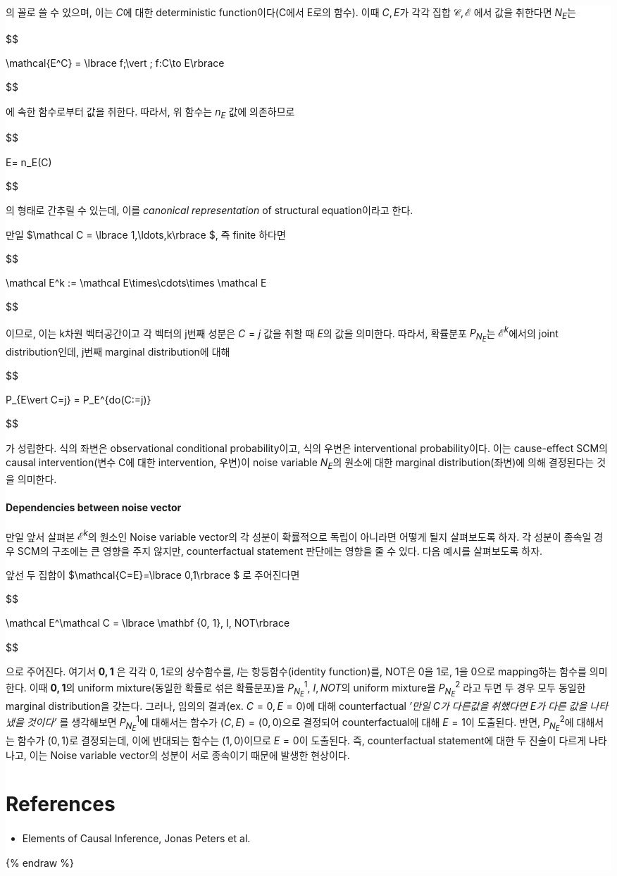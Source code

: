 의 꼴로 쓸 수 있으며, 이는 $C$에 대한 deterministic function이다(C에서 E로의 함수). 이때 $C,E$가 각각 집합 $\mathcal{C,E}$ 에서 값을 취한다면 $N_E$는

$$

\mathcal{E^C} = \lbrace f\;\vert \; f:C\to E\rbrace 

$$


에 속한 함수로부터 값을 취한다. 따라서, 위 함수는 $n_E$ 값에 의존하므로

$$

E= n_E(C)

$$


의 형태로 간추릴 수 있는데, 이를 *canonical representation* of structural equation이라고 한다.

만일 $\mathcal C = \lbrace 1,\ldots,k\rbrace $, 즉 finite 하다면

$$

\mathcal E^k := \mathcal E\times\cdots\times \mathcal E

$$


이므로, 이는 k차원 벡터공간이고 각 벡터의 j번째 성분은 $C=j$ 값을 취할 때 $E$의 값을 의미한다. 따라서, 확률분포 $P_{N_E}$는 $\mathcal E^k$에서의 joint distribution인데, j번째 marginal distribution에 대해

$$

P_{E\vert C=j} = P_E^{do(C:=j)}

$$


가 성립한다. 식의 좌변은 observational conditional probability이고, 식의 우변은 interventional probability이다. 이는 cause-effect SCM의 causal intervention(변수 C에 대한 intervention, 우변)이 noise variable $N_E$의 원소에 대한 marginal distribution(좌변)에 의해 결정된다는 것을 의미한다.

#### Dependencies between noise vector
만일 앞서 살펴본 $\mathcal E^k$의 원소인 Noise variable vector의 각 성분이 확률적으로 독립이 아니라면 어떻게 될지 살펴보도록 하자. 각 성분이 종속일 경우 SCM의 구조에는 큰 영향을 주지 않지만, counterfactual statement 판단에는 영향을 줄 수 있다. 다음 예시를 살펴보도록 하자.

앞선 두 집합이 $\mathcal{C=E}=\lbrace 0,1\rbrace $ 로 주어진다면

$$

\mathcal E^\mathcal C = \lbrace \mathbf {0, 1}, I, NOT\rbrace 

$$

으로 주어진다. 여기서 $\mathbf{0,1}$ 은 각각 0, 1로의 상수함수를, $I$는 항등함수(identity function)를, NOT은 0을 1로, 1을 0으로 mapping하는 함수를 의미한다. 이때 $\mathbf{0,1}$의 uniform mixture(동일한 확률로 섞은 확률분포)을 $P_{N_E}^1$, $I, NOT$의 uniform mixture을 $P_{N_E}^2$ 라고 두면 두 경우 모두 동일한 marginal distribution을 갖는다.
그러나, 임의의 결과(ex. $C=0, E=0$)에 대해 counterfactual *’만일 C가 다른값을 취했다면 E가 다른 값을 나타냈을 것이다’* 를 생각해보면
$P_{N_E}^1$에 대해서는 함수가 $(C,E)=(0,0)$으로 결정되어 counterfactual에 대해 $E=1$이 도출된다. 반면, $P_{N_E}^2$에 대해서는 함수가 $(0,1)$로 결정되는데, 이에 반대되는 함수는 $(1,0)$이므로 $E=0$이 도출된다. 즉, counterfactual statement에 대한 두 진술이 다르게 나타나고, 이는 Noise variable vector의 성분이 서로 종속이기 때문에 발생한 현상이다.

# References

- Elements of Causal Inference, Jonas Peters et al.




{% endraw %}